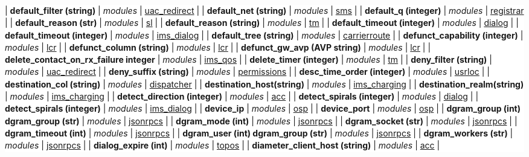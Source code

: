 | **default_filter (string)**              | *modules*   | [uac_redirect](http://www.kamailio.org/docs/modules/5.2.x/modules/uac_redirect.html)                                     |
| **default_net (string)**                 | *modules*   | [sms](http://www.kamailio.org/docs/modules/5.2.x/modules/sms.html#default_net)                                           |
| **default_q (integer)**                  | *modules*   | [registrar](http://www.kamailio.org/docs/modules/5.2.x/modules/registrar.html#registrar.p.default_q)                     |
| **default_reason (str)**                 | *modules*   | [sl](http://www.kamailio.org/docs/modules/5.2.x/modules/sl.html#default_reason)                                          |
| **default_reason (string)**              | *modules*   | [tm](http://www.kamailio.org/docs/modules/5.2.x/modules/tm.html#tm.p.default_reason)                                     |
| **default_timeout (integer)**            | *modules*   | [dialog](http://www.kamailio.org/docs/modules/5.2.x/modules/dialog.html#dialog.p.default_timeout)                        |
| **default_timeout (integer)**            | *modules*   | [ims_dialog](http://www.kamailio.org/docs/modules/5.2.x/modules/ims_dialog.html#default-timeout-id)                      |
| **default_tree (string)**                | *modules*   | [carrierroute](http://www.kamailio.org/docs/modules/5.2.x/modules/carrierroute.html)                                     |
| **defunct_capability (integer)**         | *modules*   | [lcr](http://www.kamailio.org/docs/modules/5.2.x/modules/lcr.html#lcr.p.defunct_capability)                              |
| **defunct_column (string)**              | *modules*   | [lcr](http://www.kamailio.org/docs/modules/5.2.x/modules/lcr.html)                                                       |
| **defunct_gw_avp (AVP string)**          | *modules*   | [lcr](http://www.kamailio.org/docs/modules/5.2.x/modules/lcr.html#lcr.p.defunct_gw_avp)                                  |
| **delete_contact_on_rx_failure integer** | *modules*   | [ims_qos](http://www.kamailio.org/docs/modules/5.2.x/modules/ims_qos.html)                                               |
| **delete_timer (integer)**               | *modules*   | [tm](http://www.kamailio.org/docs/modules/5.2.x/modules/tm.html#tm.p.delete_timer)                                       |
| **deny_filter (string)**                 | *modules*   | [uac_redirect](http://www.kamailio.org/docs/modules/5.2.x/modules/uac_redirect.html)                                     |
| **deny_suffix (string)**                 | *modules*   | [permissions](http://www.kamailio.org/docs/modules/5.2.x/modules/permissions.html#permissions.p.deny_suffix)             |
| **desc_time_order (integer)**            | *modules*   | [usrloc](http://www.kamailio.org/docs/modules/5.2.x/modules/usrloc.html#usrloc.p.desc_time_order)                        |
| **destination_col (string)**             | *modules*   | [dispatcher](http://www.kamailio.org/docs/modules/5.2.x/modules/dispatcher.html#dispatcher.p.destination_col)            |
| **destination_host(string)**             | *modules*   | [ims_charging](http://www.kamailio.org/docs/modules/5.2.x/modules/ims_charging.html)                                     |
| **destination_realm(string)**            | *modules*   | [ims_charging](http://www.kamailio.org/docs/modules/5.2.x/modules/ims_charging.html)                                     |
| **detect_direction (integer)**           | *modules*   | [acc](http://www.kamailio.org/docs/modules/5.2.x/modules/acc.html#acc.p.detect_direction)                                |
| **detect_spirals (integer)**             | *modules*   | [dialog](http://www.kamailio.org/docs/modules/5.2.x/modules/dialog.html#dialog.p.detect_spirals)                         |
| **detect_spirals (integer)**             | *modules*   | [ims_dialog](http://www.kamailio.org/docs/modules/5.2.x/modules/ims_dialog.html)                                         |
| **device_ip**                            | *modules*   | [osp](http://www.kamailio.org/docs/modules/5.2.x/modules/osp.html)                                                       |
| **device_port**                          | *modules*   | [osp](http://www.kamailio.org/docs/modules/5.2.x/modules/osp.html)                                                       |
| **dgram_group (int) dgram_group (str)**  | *modules*   | [jsonrpcs](http://www.kamailio.org/docs/modules/5.2.x/modules/jsonrpcs.html#jsonrpcs.p.dgram_group)                      |
| **dgram_mode (int)**                     | *modules*   | [jsonrpcs](http://www.kamailio.org/docs/modules/5.2.x/modules/jsonrpcs.html#jsonrpcs.p.dgram_mode)                       |
| **dgram_socket (str)**                   | *modules*   | [jsonrpcs](http://www.kamailio.org/docs/modules/5.2.x/modules/jsonrpcs.html#jsonrpcs.p.dgram_socket)                     |
| **dgram_timeout (int)**                  | *modules*   | [jsonrpcs](http://www.kamailio.org/docs/modules/5.2.x/modules/jsonrpcs.html#jsonrpcs.p.dgram_timeout)                    |
| **dgram_user (int) dgram_group (str)**   | *modules*   | [jsonrpcs](http://www.kamailio.org/docs/modules/5.2.x/modules/jsonrpcs.html#jsonrpcs.p.dgram_user)                       |
| **dgram_workers (str)**                  | *modules*   | [jsonrpcs](http://www.kamailio.org/docs/modules/5.2.x/modules/jsonrpcs.html#jsonrpcs.p.dgram_workers)                    |
| **dialog_expire (int)**                  | *modules*   | [topos](http://www.kamailio.org/docs/modules/5.2.x/modules/topos.html#topos.p.dialog_expire)                             |
| **diameter_client_host (string)**        | *modules*   | [acc](http://www.kamailio.org/docs/modules/5.2.x/modules/acc.html#acc.p.diameter_client_host)                            |